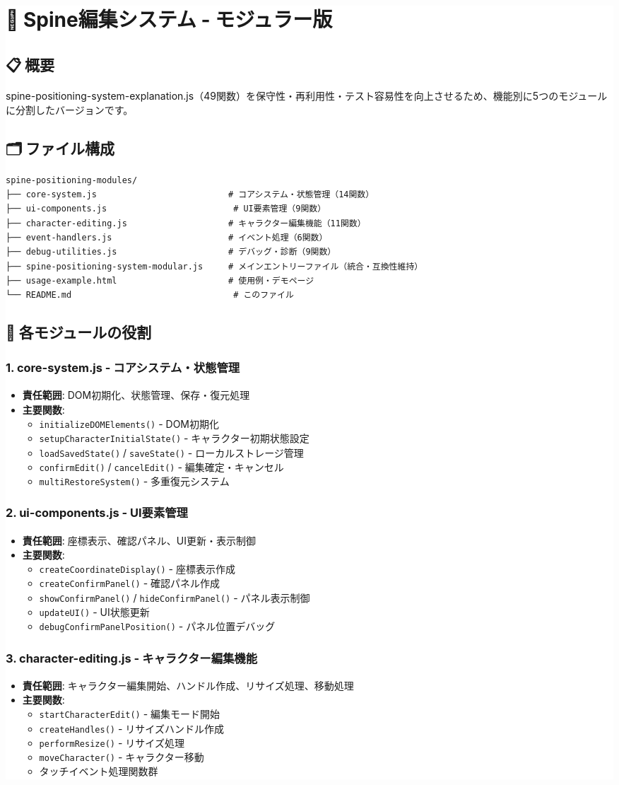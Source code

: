 # 🎯 Spine編集システム - モジュラー版

## 📋 概要

spine-positioning-system-explanation.js（49関数）を保守性・再利用性・テスト容易性を向上させるため、機能別に5つのモジュールに分割したバージョンです。

## 🗂️ ファイル構成

```
spine-positioning-modules/
├── core-system.js                          # コアシステム・状態管理（14関数）
├── ui-components.js                         # UI要素管理（9関数）
├── character-editing.js                    # キャラクター編集機能（11関数）
├── event-handlers.js                       # イベント処理（6関数）
├── debug-utilities.js                      # デバッグ・診断（9関数）
├── spine-positioning-system-modular.js     # メインエントリーファイル（統合・互換性維持）
├── usage-example.html                      # 使用例・デモページ
└── README.md                                # このファイル
```

## 🔧 各モジュールの役割

### 1. **core-system.js** - コアシステム・状態管理
- **責任範囲**: DOM初期化、状態管理、保存・復元処理
- **主要関数**: 
  - `initializeDOMElements()` - DOM初期化
  - `setupCharacterInitialState()` - キャラクター初期状態設定
  - `loadSavedState()` / `saveState()` - ローカルストレージ管理
  - `confirmEdit()` / `cancelEdit()` - 編集確定・キャンセル
  - `multiRestoreSystem()` - 多重復元システム

### 2. **ui-components.js** - UI要素管理
- **責任範囲**: 座標表示、確認パネル、UI更新・表示制御
- **主要関数**:
  - `createCoordinateDisplay()` - 座標表示作成
  - `createConfirmPanel()` - 確認パネル作成
  - `showConfirmPanel()` / `hideConfirmPanel()` - パネル表示制御
  - `updateUI()` - UI状態更新
  - `debugConfirmPanelPosition()` - パネル位置デバッグ

### 3. **character-editing.js** - キャラクター編集機能
- **責任範囲**: キャラクター編集開始、ハンドル作成、リサイズ処理、移動処理
- **主要関数**:
  - `startCharacterEdit()` - 編集モード開始
  - `createHandles()` - リサイズハンドル作成
  - `performResize()` - リサイズ処理
  - `moveCharacter()` - キャラクター移動
  - タッチイベント処理関数群
